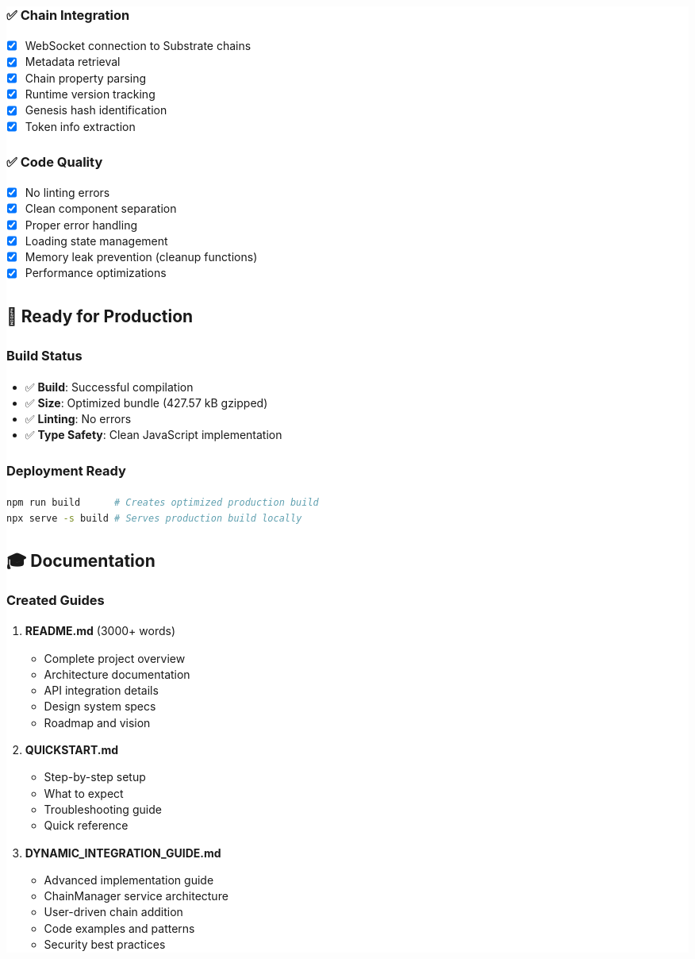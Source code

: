 ### ✅ Chain Integration
- [x] WebSocket connection to Substrate chains
- [x] Metadata retrieval
- [x] Chain property parsing
- [x] Runtime version tracking
- [x] Genesis hash identification
- [x] Token info extraction

### ✅ Code Quality
- [x] No linting errors
- [x] Clean component separation
- [x] Proper error handling
- [x] Loading state management
- [x] Memory leak prevention (cleanup functions)
- [x] Performance optimizations

## 🚀 Ready for Production

### Build Status
- ✅ **Build**: Successful compilation
- ✅ **Size**: Optimized bundle (427.57 kB gzipped)
- ✅ **Linting**: No errors
- ✅ **Type Safety**: Clean JavaScript implementation

### Deployment Ready
```bash
npm run build      # Creates optimized production build
npx serve -s build # Serves production build locally
```

## 🎓 Documentation

### Created Guides
1. **README.md** (3000+ words)
   - Complete project overview
   - Architecture documentation
   - API integration details
   - Design system specs
   - Roadmap and vision

2. **QUICKSTART.md**
   - Step-by-step setup
   - What to expect
   - Troubleshooting guide
   - Quick reference

3. **DYNAMIC_INTEGRATION_GUIDE.md**
   - Advanced implementation guide
   - ChainManager service architecture
   - User-driven chain addition
   - Code examples and patterns
   - Security best practices
